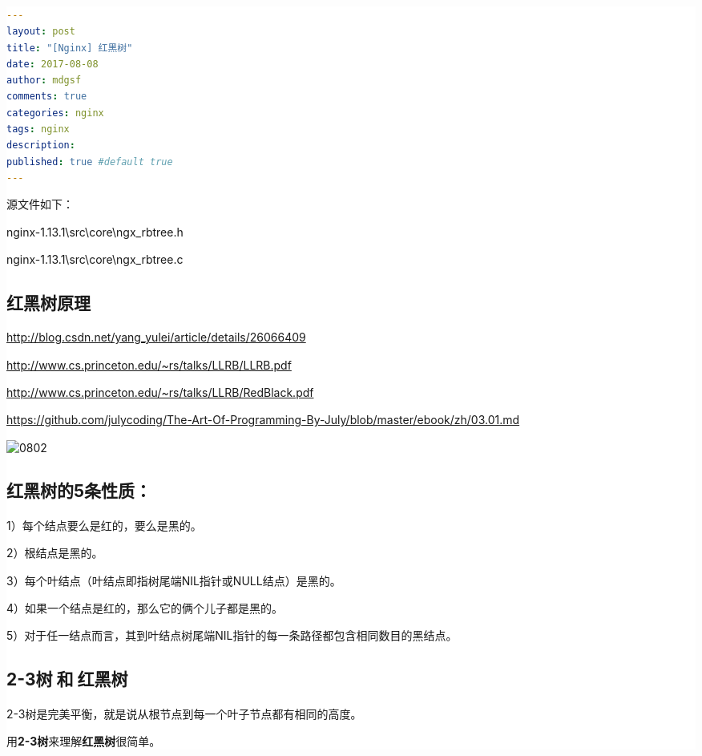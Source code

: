 ```yaml
---
layout: post
title: "[Nginx] 红黑树"
date: 2017-08-08
author: mdgsf
comments: true
categories: nginx
tags: nginx
description:
published: true #default true
---
```


源文件如下：

nginx-1.13.1\src\core\ngx_rbtree.h

nginx-1.13.1\src\core\ngx_rbtree.c


## 红黑树原理

<a href="http://blog.csdn.net/yang_yulei/article/details/26066409" target="_blank">http://blog.csdn.net/yang_yulei/article/details/26066409</a>

<a href="http://www.cs.princeton.edu/~rs/talks/LLRB/LLRB.pdf" target="_blank">http://www.cs.princeton.edu/~rs/talks/LLRB/LLRB.pdf</a>

<a href="http://www.cs.princeton.edu/~rs/talks/LLRB/RedBlack.pdf" target="_blank">http://www.cs.princeton.edu/~rs/talks/LLRB/RedBlack.pdf</a>

<a href="https://github.com/julycoding/The-Art-Of-Programming-By-July/blob/master/ebook/zh/03.01.md" target="_blank">https://github.com/julycoding/The-Art-Of-Programming-By-July/blob/master/ebook/zh/03.01.md</a>


<img src="{{ site.url }}/images/2017/08/0802.png" alt="0802" />

## 红黑树的5条性质：

1）每个结点要么是红的，要么是黑的。  

2）根结点是黑的。  

3）每个叶结点（叶结点即指树尾端NIL指针或NULL结点）是黑的。  

4）如果一个结点是红的，那么它的俩个儿子都是黑的。  

5）对于任一结点而言，其到叶结点树尾端NIL指针的每一条路径都包含相同数目的黑结点。 

## 2-3树 和 红黑树

2-3树是完美平衡，就是说从根节点到每一个叶子节点都有相同的高度。

用**2-3树**来理解**红黑树**很简单。
